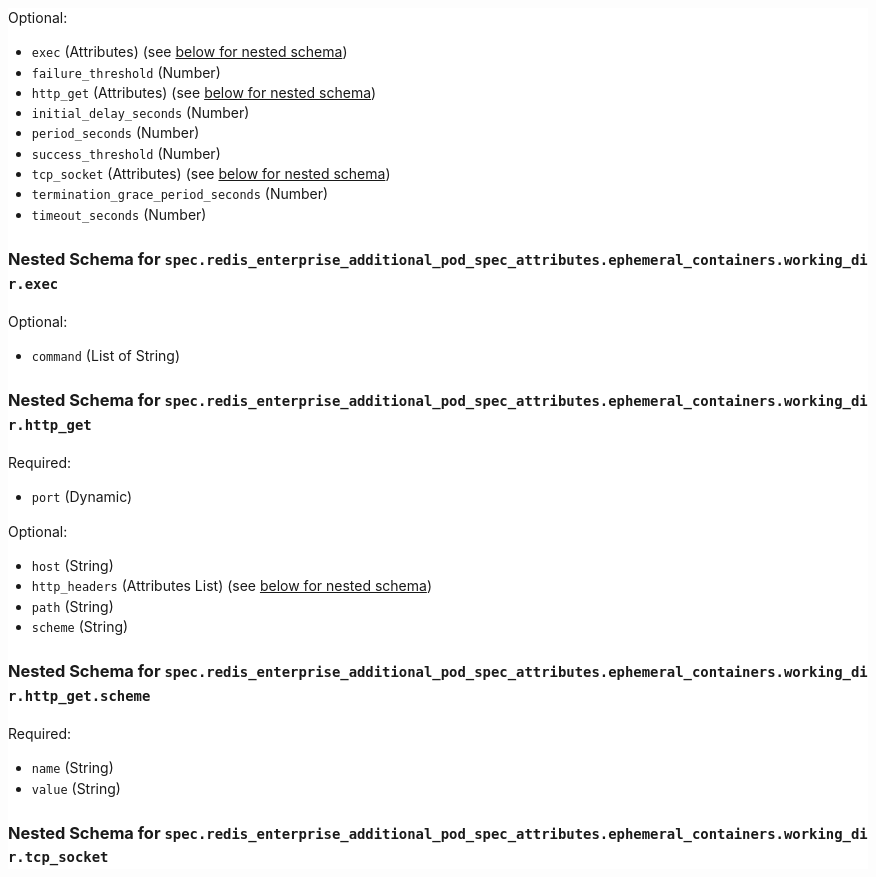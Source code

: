 Optional:

- `exec` (Attributes) (see [below for nested schema](#nestedatt--spec--redis_enterprise_additional_pod_spec_attributes--ephemeral_containers--working_dir--exec))
- `failure_threshold` (Number)
- `http_get` (Attributes) (see [below for nested schema](#nestedatt--spec--redis_enterprise_additional_pod_spec_attributes--ephemeral_containers--working_dir--http_get))
- `initial_delay_seconds` (Number)
- `period_seconds` (Number)
- `success_threshold` (Number)
- `tcp_socket` (Attributes) (see [below for nested schema](#nestedatt--spec--redis_enterprise_additional_pod_spec_attributes--ephemeral_containers--working_dir--tcp_socket))
- `termination_grace_period_seconds` (Number)
- `timeout_seconds` (Number)

<a id="nestedatt--spec--redis_enterprise_additional_pod_spec_attributes--ephemeral_containers--working_dir--exec"></a>
### Nested Schema for `spec.redis_enterprise_additional_pod_spec_attributes.ephemeral_containers.working_dir.exec`

Optional:

- `command` (List of String)


<a id="nestedatt--spec--redis_enterprise_additional_pod_spec_attributes--ephemeral_containers--working_dir--http_get"></a>
### Nested Schema for `spec.redis_enterprise_additional_pod_spec_attributes.ephemeral_containers.working_dir.http_get`

Required:

- `port` (Dynamic)

Optional:

- `host` (String)
- `http_headers` (Attributes List) (see [below for nested schema](#nestedatt--spec--redis_enterprise_additional_pod_spec_attributes--ephemeral_containers--working_dir--http_get--http_headers))
- `path` (String)
- `scheme` (String)

<a id="nestedatt--spec--redis_enterprise_additional_pod_spec_attributes--ephemeral_containers--working_dir--http_get--http_headers"></a>
### Nested Schema for `spec.redis_enterprise_additional_pod_spec_attributes.ephemeral_containers.working_dir.http_get.scheme`

Required:

- `name` (String)
- `value` (String)



<a id="nestedatt--spec--redis_enterprise_additional_pod_spec_attributes--ephemeral_containers--working_dir--tcp_socket"></a>
### Nested Schema for `spec.redis_enterprise_additional_pod_spec_attributes.ephemeral_containers.working_dir.tcp_socket`
